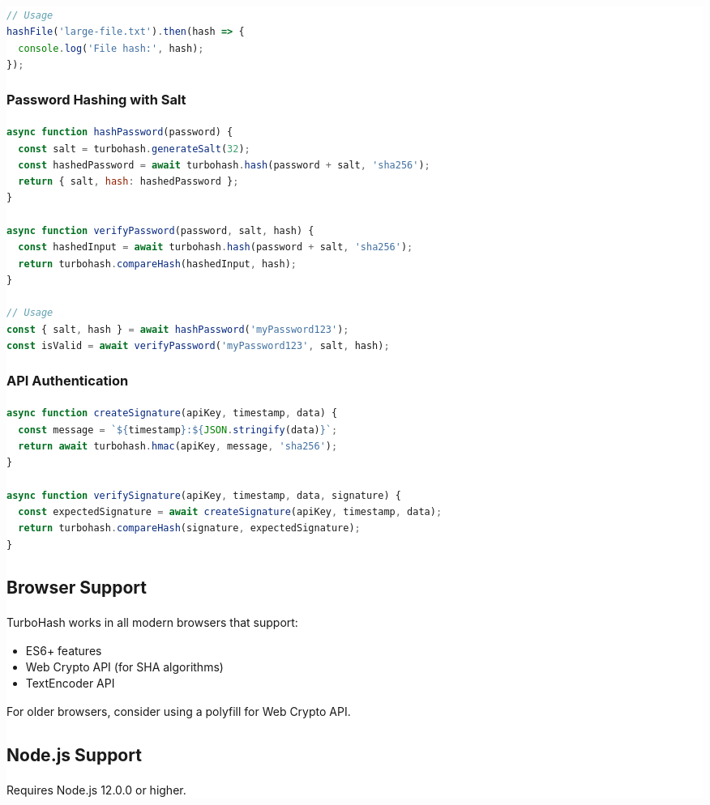 ```javascript
// Usage
hashFile('large-file.txt').then(hash => {
  console.log('File hash:', hash);
});
```

### Password Hashing with Salt

```javascript
async function hashPassword(password) {
  const salt = turbohash.generateSalt(32);
  const hashedPassword = await turbohash.hash(password + salt, 'sha256');
  return { salt, hash: hashedPassword };
}

async function verifyPassword(password, salt, hash) {
  const hashedInput = await turbohash.hash(password + salt, 'sha256');
  return turbohash.compareHash(hashedInput, hash);
}

// Usage
const { salt, hash } = await hashPassword('myPassword123');
const isValid = await verifyPassword('myPassword123', salt, hash);
```

### API Authentication

```javascript
async function createSignature(apiKey, timestamp, data) {
  const message = `${timestamp}:${JSON.stringify(data)}`;
  return await turbohash.hmac(apiKey, message, 'sha256');
}

async function verifySignature(apiKey, timestamp, data, signature) {
  const expectedSignature = await createSignature(apiKey, timestamp, data);
  return turbohash.compareHash(signature, expectedSignature);
}
```

## Browser Support

TurboHash works in all modern browsers that support:
- ES6+ features
- Web Crypto API (for SHA algorithms)
- TextEncoder API

For older browsers, consider using a polyfill for Web Crypto API.

## Node.js Support

Requires Node.js 12.0.0 or higher.

